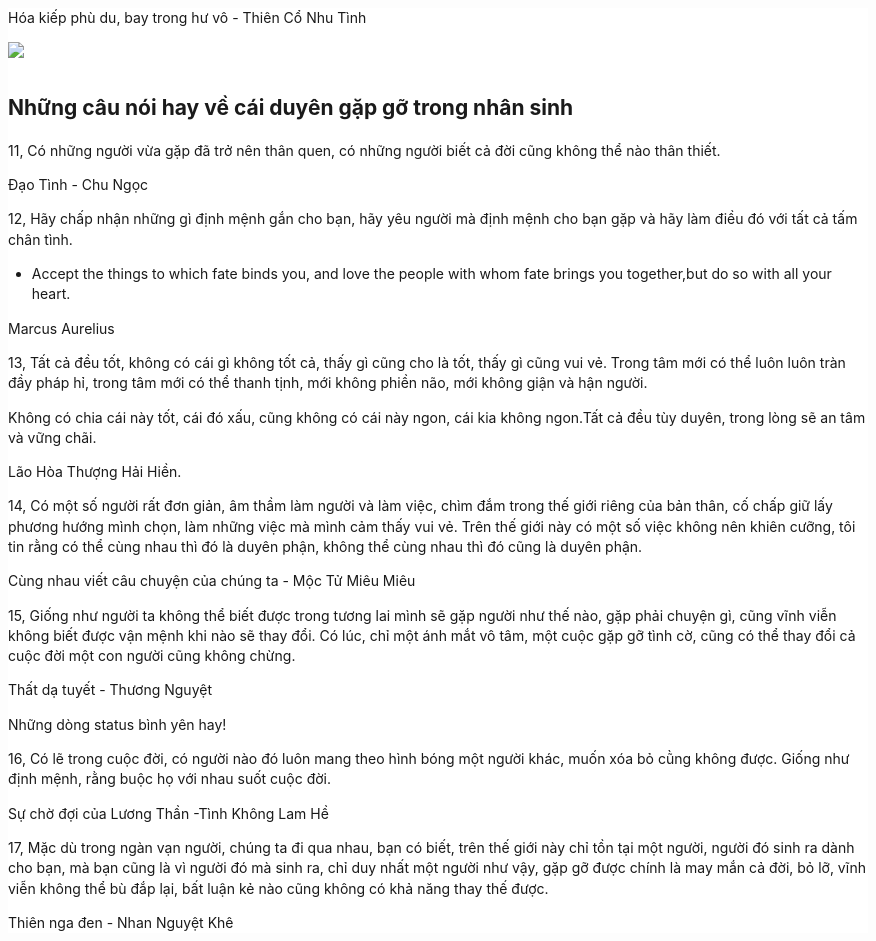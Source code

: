 Hóa kiếp phù du, bay trong hư vô - Thiên Cổ Nhu Tình

![](https://ocuaso.com/wp-content/uploads/2017/08/stt-duyen-phan-cung-50-cau-noi-rat-hay-ve-duyen-so-va-duyen-no-4.jpg)

## Những câu nói hay về cái duyên gặp gỡ trong nhân sinh

11, Có những người vừa gặp đã trở nên thân quen, có những người biết cả
đời cũng không thể nào thân thiết.

Đạo Tình - Chu Ngọc

12, Hãy chấp nhận những gì định mệnh gắn cho bạn, hãy yêu người mà định
mệnh cho bạn gặp và hãy làm điều đó với tất cả tấm chân tình.

- Accept the things to which fate binds you, and love the people with whom
fate brings you together,but do so with all your heart.

Marcus Aurelius

13, Tất cả đều tốt, không có cái gì không tốt cả, thấy gì cũng cho là tốt,
thấy gì cũng vui vẻ. Trong tâm mới có thể luôn luôn tràn đầy pháp hỉ, trong
tâm mới có thể thanh tịnh, mới không phiền não, mới không giận và hận người.

Không có chia cái này tốt, cái đó xấu, cũng không có cái này ngon, cái kia
không ngon.Tất cả đều tùy duyên, trong lòng sẽ an tâm và vững chãi.

Lão Hòa Thượng Hải Hiền.

14, Có một số người rất đơn giản, âm thầm làm người và làm việc, chìm đắm
trong thế giới riêng của bản thân, cố chấp giữ lấy phương hướng mình chọn,
làm những việc mà mình cảm thấy vui vẻ. Trên thế giới này có một số việc
không nên khiên cưỡng, tôi tin rằng có thể cùng nhau thì đó là duyên phận,
không thể cùng nhau thì đó cũng là duyên phận.

Cùng nhau viết câu chuyện của chúng ta - Mộc Tử Miêu Miêu

15, Giống như người ta không thể biết được trong tương lai mình sẽ gặp người
như thế nào, gặp phải chuyện gì, cũng vĩnh viễn không biết được vận mệnh
khi nào sẽ thay đổi. Có lúc, chỉ một ánh mắt vô tâm, một cuộc gặp gỡ tình
cờ, cũng có thể thay đổi cả cuộc đời một con người cũng không chừng.

Thất dạ tuyết - Thương Nguyệt

Những dòng status bình yên hay!

16, Có lẽ trong cuộc đời, có người nào đó luôn mang theo hình bóng một người
khác, muốn xóa bỏ cũ̀ng không được. Giống như định mệnh, rằng buộc họ với
nhau suốt cuộc đời.

Sự chờ đợi của Lương Thần -Tình Không Lam Hề

17, Mặc dù trong ngàn vạn người, chúng ta đi qua nhau, bạn có biết, trên
thế giới này chỉ tồn tại một người, người đó sinh ra dành cho bạn, mà bạn
cũng là vì người đó mà sinh ra, chỉ duy nhất một người như vậy, gặp gỡ được
chính là may mắn cả đời, bỏ lỡ, vĩnh viễn không thể bù đắp lại, bất luận
kẻ nào cũng không có khả năng thay thế được.

Thiên nga đen - Nhan Nguyệt Khê
